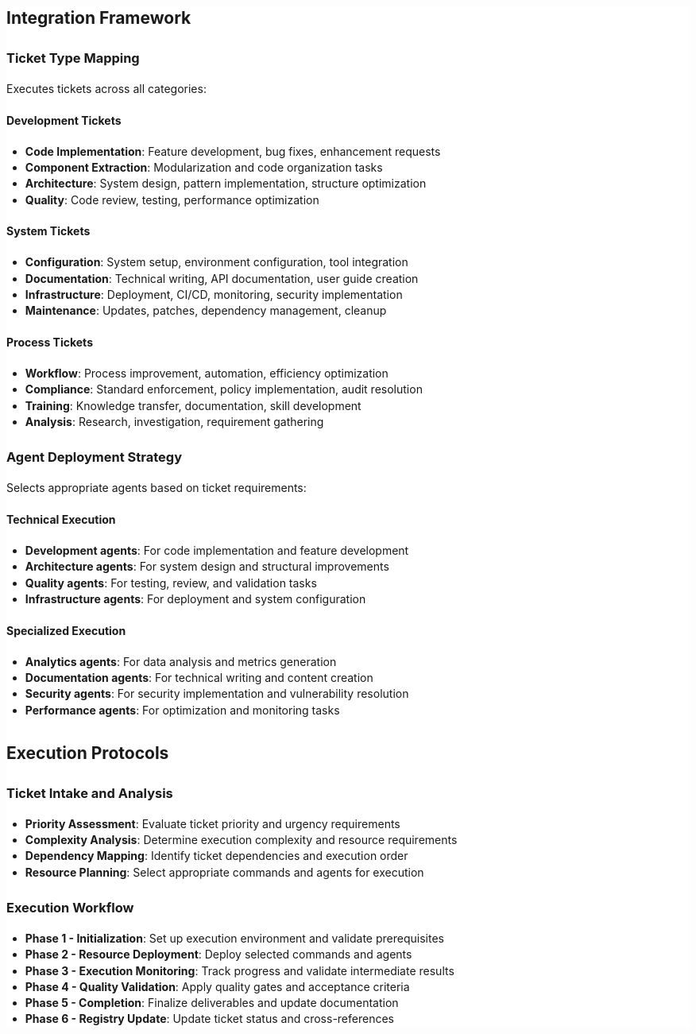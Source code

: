 ## Integration Framework

### Ticket Type Mapping
Executes tickets across all categories:

#### Development Tickets
- **Code Implementation**: Feature development, bug fixes, enhancement requests
- **Component Extraction**: Modularization and code organization tasks
- **Architecture**: System design, pattern implementation, structure optimization
- **Quality**: Code review, testing, performance optimization

#### System Tickets
- **Configuration**: System setup, environment configuration, tool integration
- **Documentation**: Technical writing, API documentation, user guide creation
- **Infrastructure**: Deployment, CI/CD, monitoring, security implementation
- **Maintenance**: Updates, patches, dependency management, cleanup

#### Process Tickets
- **Workflow**: Process improvement, automation, efficiency optimization
- **Compliance**: Standard enforcement, policy implementation, audit resolution
- **Training**: Knowledge transfer, documentation, skill development
- **Analysis**: Research, investigation, requirement gathering

### Agent Deployment Strategy
Selects appropriate agents based on ticket requirements:

#### Technical Execution
- **Development agents**: For code implementation and feature development
- **Architecture agents**: For system design and structural improvements
- **Quality agents**: For testing, review, and validation tasks
- **Infrastructure agents**: For deployment and system configuration

#### Specialized Execution
- **Analytics agents**: For data analysis and metrics generation
- **Documentation agents**: For technical writing and content creation
- **Security agents**: For security implementation and vulnerability resolution
- **Performance agents**: For optimization and monitoring tasks

## Execution Protocols

### Ticket Intake and Analysis
- **Priority Assessment**: Evaluate ticket priority and urgency requirements
- **Complexity Analysis**: Determine execution complexity and resource requirements
- **Dependency Mapping**: Identify ticket dependencies and execution order
- **Resource Planning**: Select appropriate commands and agents for execution

### Execution Workflow
- **Phase 1 - Initialization**: Set up execution environment and validate prerequisites
- **Phase 2 - Resource Deployment**: Deploy selected commands and agents
- **Phase 3 - Execution Monitoring**: Track progress and validate intermediate results
- **Phase 4 - Quality Validation**: Apply quality gates and acceptance criteria
- **Phase 5 - Completion**: Finalize deliverables and update documentation
- **Phase 6 - Registry Update**: Update ticket status and cross-references
